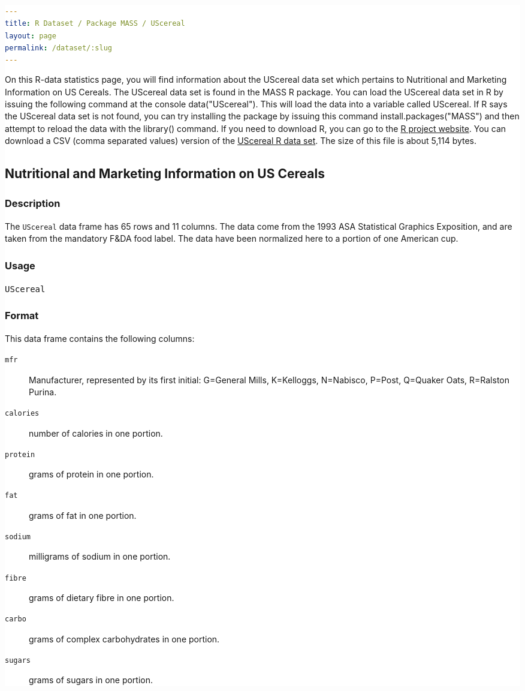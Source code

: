 ```yaml
---
title: R Dataset / Package MASS / UScereal
layout: page
permalink: /dataset/:slug
---
```

<div id="dataset-info">
<p>On this R-data statistics page, you will find information about the <span class="mono">UScereal</span> data set which pertains to Nutritional and Marketing Information on US Cereals. The <span class="mono">UScereal</span> data set is found in the <span class="mono">MASS</span> R package. You can load the <span class="mono">UScereal</span> data set in R by issuing the following command at the console <span class="mono">data("UScereal")</span>. This will load the data into a variable called <span class="mono">UScereal</span>. If R says the <span class="mono">UScereal</span> data set is not found, you can try installing the package by issuing this command <span class="mono">install.packages("MASS")</span> and then attempt to reload the data with the <span class="mono">library()</span> command. If you need to download R, you can go to the <a href="https://www.r-project.org">R project website</a>. You can download a CSV (comma separated values) version of the <span class="mono"><a href="../assets/data/csv/dataset-51018.csv">UScereal R data set</a></span>. The size of this file is about 5,114 bytes.</p><h2>Nutritional and Marketing Information on US Cereals</h2>
<h3>Description</h3>
<p>The <code>UScereal</code> data frame has 65 rows and 11 columns. The data come from the 1993 ASA Statistical Graphics Exposition, and are taken from the mandatory F&amp;DA food label. The data have been normalized here to a portion of one American cup.</p>
<h3>Usage</h3>
<pre>
UScereal
</pre>
<h3>Format</h3>
<p>This data frame contains the following columns:</p>
<dl>
<dt><code>mfr</code></dt>
<dd>
<p>Manufacturer, represented by its first initial: G=General Mills, K=Kelloggs, N=Nabisco, P=Post, Q=Quaker Oats, R=Ralston Purina.</p>
</dd>
<dt><code>calories</code></dt>
<dd>
<p>number of calories in one portion.</p>
</dd>
<dt><code>protein</code></dt>
<dd>
<p>grams of protein in one portion.</p>
</dd>
<dt><code>fat</code></dt>
<dd>
<p>grams of fat in one portion.</p>
</dd>
<dt><code>sodium</code></dt>
<dd>
<p>milligrams of sodium in one portion.</p>
</dd>
<dt><code>fibre</code></dt>
<dd>
<p>grams of dietary fibre in one portion.</p>
</dd>
<dt><code>carbo</code></dt>
<dd>
<p>grams of complex carbohydrates in one portion.</p>
</dd>
<dt><code>sugars</code></dt>
<dd>
<p>grams of sugars in one portion.</p>